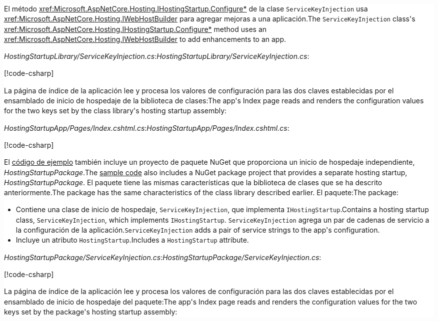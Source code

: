 <span data-ttu-id="8f37a-354">El método <xref:Microsoft.AspNetCore.Hosting.IHostingStartup.Configure*> de la clase `ServiceKeyInjection` usa <xref:Microsoft.AspNetCore.Hosting.IWebHostBuilder> para agregar mejoras a una aplicación.</span><span class="sxs-lookup"><span data-stu-id="8f37a-354">The `ServiceKeyInjection` class's <xref:Microsoft.AspNetCore.Hosting.IHostingStartup.Configure*> method uses an <xref:Microsoft.AspNetCore.Hosting.IWebHostBuilder> to add enhancements to an app.</span></span>

<span data-ttu-id="8f37a-355">*HostingStartupLibrary/ServiceKeyInjection.cs*:</span><span class="sxs-lookup"><span data-stu-id="8f37a-355">*HostingStartupLibrary/ServiceKeyInjection.cs*:</span></span>

[!code-csharp[](platform-specific-configuration/samples/2.x/HostingStartupLibrary/ServiceKeyInjection.cs?name=snippet1)]

<span data-ttu-id="8f37a-356">La página de índice de la aplicación lee y procesa los valores de configuración para las dos claves establecidas por el ensamblado de inicio de hospedaje de la biblioteca de clases:</span><span class="sxs-lookup"><span data-stu-id="8f37a-356">The app's Index page reads and renders the configuration values for the two keys set by the class library's hosting startup assembly:</span></span>

<span data-ttu-id="8f37a-357">*HostingStartupApp/Pages/Index.cshtml.cs*:</span><span class="sxs-lookup"><span data-stu-id="8f37a-357">*HostingStartupApp/Pages/Index.cshtml.cs*:</span></span>

[!code-csharp[](platform-specific-configuration/samples/2.x/HostingStartupApp/Pages/Index.cshtml.cs?name=snippet1&highlight=5-6,11-12)]

<span data-ttu-id="8f37a-358">El [código de ejemplo](https://github.com/dotnet/AspNetCore.Docs/tree/master/aspnetcore/fundamentals/host/platform-specific-configuration/samples/) también incluye un proyecto de paquete NuGet que proporciona un inicio de hospedaje independiente, *HostingStartupPackage*.</span><span class="sxs-lookup"><span data-stu-id="8f37a-358">The [sample code](https://github.com/dotnet/AspNetCore.Docs/tree/master/aspnetcore/fundamentals/host/platform-specific-configuration/samples/) also includes a NuGet package project that provides a separate hosting startup, *HostingStartupPackage*.</span></span> <span data-ttu-id="8f37a-359">El paquete tiene las mismas características que la biblioteca de clases que se ha descrito anteriormente.</span><span class="sxs-lookup"><span data-stu-id="8f37a-359">The package has the same characteristics of the class library described earlier.</span></span> <span data-ttu-id="8f37a-360">El paquete:</span><span class="sxs-lookup"><span data-stu-id="8f37a-360">The package:</span></span>

* <span data-ttu-id="8f37a-361">Contiene una clase de inicio de hospedaje, `ServiceKeyInjection`, que implementa `IHostingStartup`.</span><span class="sxs-lookup"><span data-stu-id="8f37a-361">Contains a hosting startup class, `ServiceKeyInjection`, which implements `IHostingStartup`.</span></span> <span data-ttu-id="8f37a-362">`ServiceKeyInjection` agrega un par de cadenas de servicio a la configuración de la aplicación.</span><span class="sxs-lookup"><span data-stu-id="8f37a-362">`ServiceKeyInjection` adds a pair of service strings to the app's configuration.</span></span>
* <span data-ttu-id="8f37a-363">Incluye un atributo `HostingStartup`.</span><span class="sxs-lookup"><span data-stu-id="8f37a-363">Includes a `HostingStartup` attribute.</span></span>

<span data-ttu-id="8f37a-364">*HostingStartupPackage/ServiceKeyInjection.cs*:</span><span class="sxs-lookup"><span data-stu-id="8f37a-364">*HostingStartupPackage/ServiceKeyInjection.cs*:</span></span>

[!code-csharp[](platform-specific-configuration/samples/2.x/HostingStartupPackage/ServiceKeyInjection.cs?name=snippet1)]

<span data-ttu-id="8f37a-365">La página de índice de la aplicación lee y procesa los valores de configuración para las dos claves establecidas por el ensamblado de inicio de hospedaje del paquete:</span><span class="sxs-lookup"><span data-stu-id="8f37a-365">The app's Index page reads and renders the configuration values for the two keys set by the package's hosting startup assembly:</span></span>
